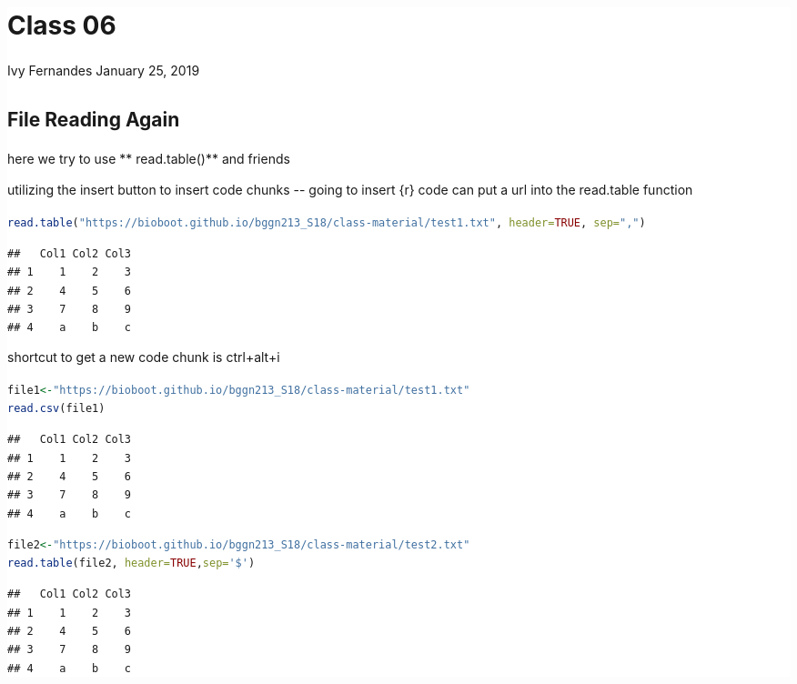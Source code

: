Class 06
================
Ivy Fernandes
January 25, 2019

File Reading Again
------------------

here we try to use \*\* read.table()\*\* and friends

utilizing the insert button to insert code chunks -- going to insert {r} code can put a url into the read.table function

``` r
read.table("https://bioboot.github.io/bggn213_S18/class-material/test1.txt", header=TRUE, sep=",")
```

    ##   Col1 Col2 Col3
    ## 1    1    2    3
    ## 2    4    5    6
    ## 3    7    8    9
    ## 4    a    b    c

shortcut to get a new code chunk is ctrl+alt+i

``` r
file1<-"https://bioboot.github.io/bggn213_S18/class-material/test1.txt"
read.csv(file1)
```

    ##   Col1 Col2 Col3
    ## 1    1    2    3
    ## 2    4    5    6
    ## 3    7    8    9
    ## 4    a    b    c

``` r
file2<-"https://bioboot.github.io/bggn213_S18/class-material/test2.txt"
read.table(file2, header=TRUE,sep='$')
```

    ##   Col1 Col2 Col3
    ## 1    1    2    3
    ## 2    4    5    6
    ## 3    7    8    9
    ## 4    a    b    c
